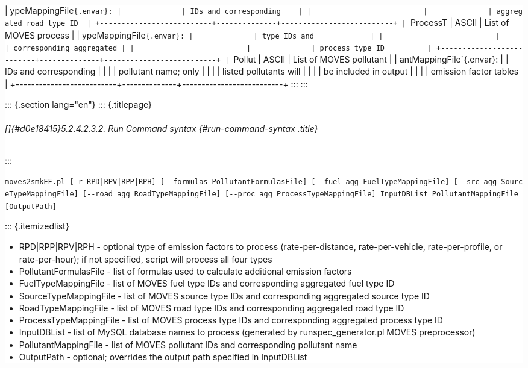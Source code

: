 | ypeMappingFile`{.envar}: |              | IDs and corresponding    |
|                          |              | aggregated road type ID  |
+--------------------------+--------------+--------------------------+
| `ProcessT                | ASCII        | List of MOVES process    |
| ypeMappingFile`{.envar}: |              | type IDs and             |
|                          |              | corresponding aggregated |
|                          |              | process type ID          |
+--------------------------+--------------+--------------------------+
| `Pollut                  | ASCII        | List of MOVES pollutant  |
| antMappingFile`{.envar}: |              | IDs and corresponding    |
|                          |              | pollutant name; only     |
|                          |              | listed pollutants will   |
|                          |              | be included in output    |
|                          |              | emission factor tables   |
+--------------------------+--------------+--------------------------+
:::
:::

::: {.section lang="en"}
::: {.titlepage}
<div>

<div>

###### []{#d0e18415}5.2.4.2.3.2. Run Command syntax {#run-command-syntax .title}

</div>

</div>
:::

``` {.programlisting}
moves2smkEF.pl [-r RPD|RPV|RPP|RPH] [--formulas PollutantFormulasFile] [--fuel_agg FuelTypeMappingFile] [--src_agg SourceTypeMappingFile] [--road_agg RoadTypeMappingFile] [--proc_agg ProcessTypeMappingFile] InputDBList PollutantMappingFile [OutputPath]
```

::: {.itemizedlist}
-   RPD\|RPP\|RPV\|RPH - optional type of emission factors to process
    (rate-per-distance, rate-per-vehicle, rate-per-profile, or
    rate-per-hour); if not specified, script will process all four types
-   PollutantFormulasFile - list of formulas used to calculate
    additional emission factors
-   FuelTypeMappingFile - list of MOVES fuel type IDs and corresponding
    aggregated fuel type ID
-   SourceTypeMappingFile - list of MOVES source type IDs and
    corresponding aggregated source type ID
-   RoadTypeMappingFile - list of MOVES road type IDs and corresponding
    aggregated road type ID
-   ProcessTypeMappingFile - list of MOVES process type IDs and
    corresponding aggregated process type ID
-   InputDBList - list of MySQL database names to process (generated by
    runspec\_generator.pl MOVES preprocessor)
-   PollutantMappingFile - list of MOVES pollutant IDs and corresponding
    pollutant name
-   OutputPath - optional; overrides the output path specified in
    InputDBList